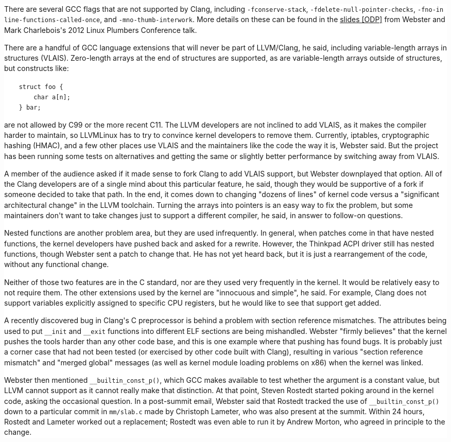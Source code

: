 There are several GCC flags that are not supported by Clang, including `-fconserve-stack`, `-fdelete-null-pointer-checks`, `-fno-inline-functions-called-once`, and `-mno-thumb-interwork`. More details on these can be found in the [slides [ODP]](http://www.linuxplumbersconf.org/2012/wp-content/uploads/2012/09/2012-LPC-LLVMLinux-bw2.odp) from Webster and Mark Charlebois's 2012 Linux Plumbers Conference talk. 

There are a handful of GCC language extensions that will never be part of LLVM/Clang, he said, including variable-length arrays in structures (VLAIS). Zero-length arrays at the end of structures are supported, as are variable-length arrays outside of structures, but constructs like: 
    
    
        struct foo {
            char a[n];
        } bar;
    

are not allowed by C99 or the more recent C11. The LLVM developers are not inclined to add VLAIS, as it makes the compiler harder to maintain, so LLVMLinux has to try to convince kernel developers to remove them. Currently, iptables, cryptographic hashing (HMAC), and a few other places use VLAIS and the maintainers like the code the way it is, Webster said. But the project has been running some tests on alternatives and getting the same or slightly better performance by switching away from VLAIS. 

A member of the audience asked if it made sense to fork Clang to add VLAIS support, but Webster downplayed that option. All of the Clang developers are of a single mind about this particular feature, he said, though they would be supportive of a fork if someone decided to take that path. In the end, it comes down to changing "dozens of lines" of kernel code versus a "significant architectural change" in the LLVM toolchain. Turning the arrays into pointers is an easy way to fix the problem, but some maintainers don't want to take changes just to support a different compiler, he said, in answer to follow-on questions. 

Nested functions are another problem area, but they are used infrequently. In general, when patches come in that have nested functions, the kernel developers have pushed back and asked for a rewrite. However, the Thinkpad ACPI driver still has nested functions, though Webster sent a patch to change that. He has not yet heard back, but it is just a rearrangement of the code, without any functional change. 

Neither of those two features are in the C standard, nor are they used very frequently in the kernel. It would be relatively easy to not require them. The other extensions used by the kernel are "innocuous and simple", he said. For example, Clang does not support variables explicitly assigned to specific CPU registers, but he would like to see that support get added. 

A recently discovered bug in Clang's C preprocessor is behind a problem with section reference mismatches. The attributes being used to put `__init` and `__exit` functions into different ELF sections are being mishandled. Webster "firmly believes" that the kernel pushes the tools harder than any other code base, and this is one example where that pushing has found bugs. It is probably just a corner case that had not been tested (or exercised by other code built with Clang), resulting in various "section reference mismatch" and "merged global" messages (as well as kernel module loading problems on x86) when the kernel was linked. 

Webster then mentioned `__builtin_const_p()`, which GCC makes available to test whether the argument is a constant value, but LLVM cannot support as it cannot really make that distinction. At that point, Steven Rostedt started poking around in the kernel code, asking the occasional question. In a post-summit email, Webster said that Rostedt tracked the use of `__builtin_const_p()` down to a particular commit in `mm/slab.c` made by Christoph Lameter, who was also present at the summit. Within 24 hours, Rostedt and Lameter worked out a replacement; Rostedt was even able to run it by Andrew Morton, who agreed in principle to the change. 
